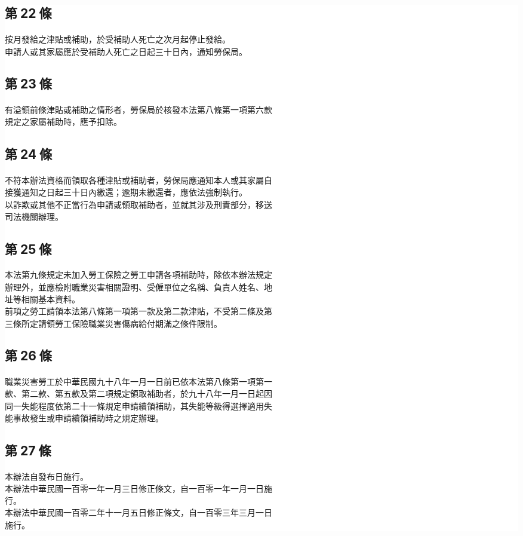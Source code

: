 第 22 條
--------
按月發給之津貼或補助，於受補助人死亡之次月起停止發給。  
申請人或其家屬應於受補助人死亡之日起三十日內，通知勞保局。

第 23 條
--------
有溢領前條津貼或補助之情形者，勞保局於核發本法第八條第一項第六款  
規定之家屬補助時，應予扣除。

第 24 條
--------
不符本辦法資格而領取各種津貼或補助者，勞保局應通知本人或其家屬自  
接獲通知之日起三十日內繳還；逾期未繳還者，應依法強制執行。  
以詐欺或其他不正當行為申請或領取補助者，並就其涉及刑責部分，移送  
司法機關辦理。

第 25 條
--------
本法第九條規定未加入勞工保險之勞工申請各項補助時，除依本辦法規定  
辦理外，並應檢附職業災害相關證明、受僱單位之名稱、負責人姓名、地  
址等相關基本資料。  
前項之勞工請領本法第八條第一項第一款及第二款津貼，不受第二條及第  
三條所定請領勞工保險職業災害傷病給付期滿之條件限制。

第 26 條
--------
職業災害勞工於中華民國九十八年一月一日前已依本法第八條第一項第一  
款、第二款、第五款及第二項規定領取補助者，於九十八年一月一日起因  
同一失能程度依第二十一條規定申請續領補助，其失能等級得選擇適用失  
能事故發生或申請續領補助時之規定辦理。

第 27 條
--------
本辦法自發布日施行。  
本辦法中華民國一百零一年一月三日修正條文，自一百零一年一月一日施  
行。  
本辦法中華民國一百零二年十一月五日修正條文，自一百零三年三月一日  
施行。

